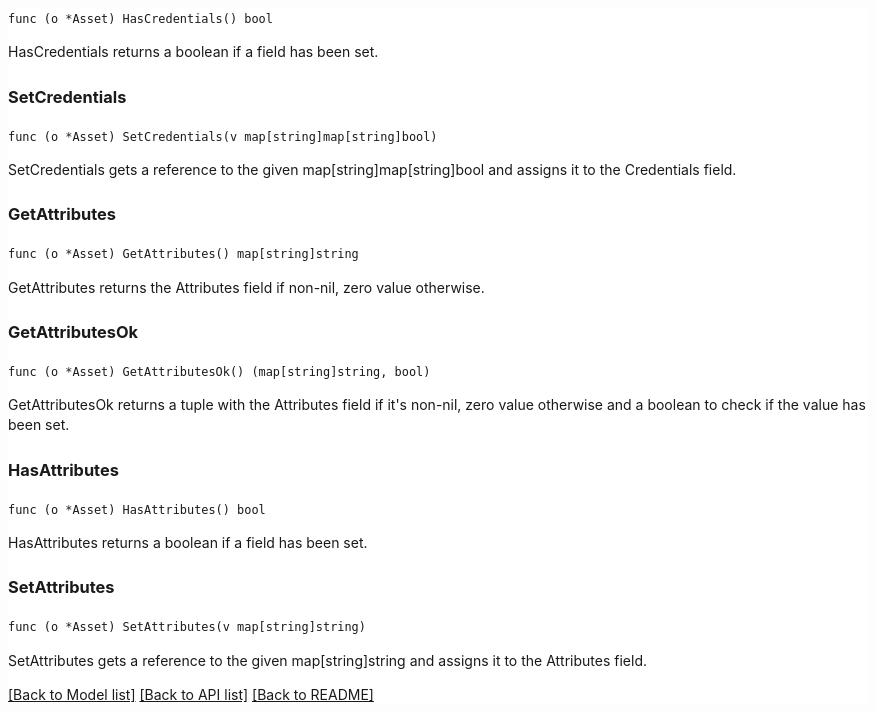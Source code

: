 `func (o *Asset) HasCredentials() bool`

HasCredentials returns a boolean if a field has been set.

### SetCredentials

`func (o *Asset) SetCredentials(v map[string]map[string]bool)`

SetCredentials gets a reference to the given map[string]map[string]bool and assigns it to the Credentials field.

### GetAttributes

`func (o *Asset) GetAttributes() map[string]string`

GetAttributes returns the Attributes field if non-nil, zero value otherwise.

### GetAttributesOk

`func (o *Asset) GetAttributesOk() (map[string]string, bool)`

GetAttributesOk returns a tuple with the Attributes field if it's non-nil, zero value otherwise
and a boolean to check if the value has been set.

### HasAttributes

`func (o *Asset) HasAttributes() bool`

HasAttributes returns a boolean if a field has been set.

### SetAttributes

`func (o *Asset) SetAttributes(v map[string]string)`

SetAttributes gets a reference to the given map[string]string and assigns it to the Attributes field.


[[Back to Model list]](../README.md#documentation-for-models) [[Back to API list]](../README.md#documentation-for-api-endpoints) [[Back to README]](../README.md)


